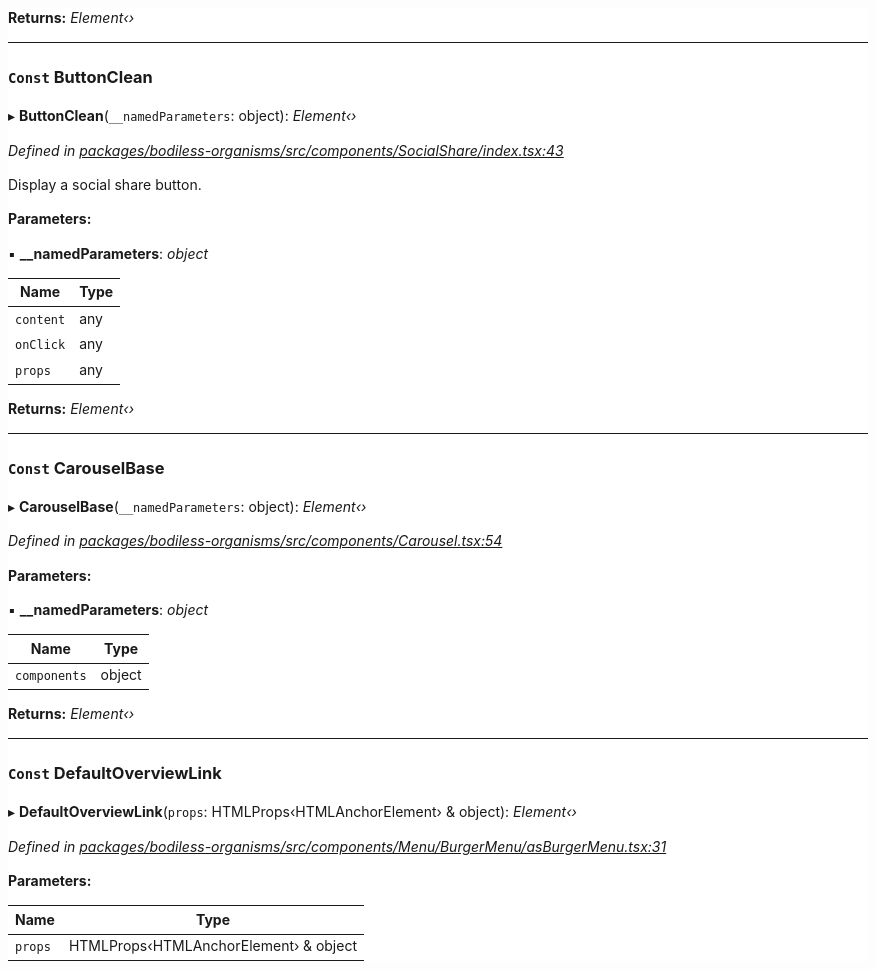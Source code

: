 **Returns:** *Element‹›*

___

### `Const` ButtonClean

▸ **ButtonClean**(`__namedParameters`: object): *Element‹›*

*Defined in [packages/bodiless-organisms/src/components/SocialShare/index.tsx:43](https://github.com/awm086/Bodiless-JS/blob/bea046a1/packages/bodiless-organisms/src/components/SocialShare/index.tsx#L43)*

Display a social share button.

**Parameters:**

▪ **__namedParameters**: *object*

Name | Type |
------ | ------ |
`content` | any |
`onClick` | any |
`props` | any |

**Returns:** *Element‹›*

___

### `Const` CarouselBase

▸ **CarouselBase**(`__namedParameters`: object): *Element‹›*

*Defined in [packages/bodiless-organisms/src/components/Carousel.tsx:54](https://github.com/awm086/Bodiless-JS/blob/bea046a1/packages/bodiless-organisms/src/components/Carousel.tsx#L54)*

**Parameters:**

▪ **__namedParameters**: *object*

Name | Type |
------ | ------ |
`components` | object |

**Returns:** *Element‹›*

___

### `Const` DefaultOverviewLink

▸ **DefaultOverviewLink**(`props`: HTMLProps‹HTMLAnchorElement› & object): *Element‹›*

*Defined in [packages/bodiless-organisms/src/components/Menu/BurgerMenu/asBurgerMenu.tsx:31](https://github.com/awm086/Bodiless-JS/blob/bea046a1/packages/bodiless-organisms/src/components/Menu/BurgerMenu/asBurgerMenu.tsx#L31)*

**Parameters:**

Name | Type |
------ | ------ |
`props` | HTMLProps‹HTMLAnchorElement› & object |
